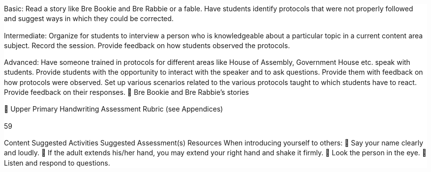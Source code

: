  
 
 
Basic:  Read a story like Bre 
Bookie and Bre Rabbie or a 
fable.  Have students identify 
protocols that were not properly 
followed and suggest ways in 
which they could be corrected. 
 
Intermediate:  Organize for 
students to interview a person 
who is knowledgeable about a 
particular topic in a current 
content area subject.  Record 
the session.  Provide feedback 
on how students observed the 
protocols. 
 
Advanced:  Have someone 
trained in protocols for different 
areas like House of Assembly, 
Government House etc. speak 
with students.  Provide 
students with the opportunity to 
interact with the speaker and to 
ask questions.  Provide them 
with feedback on how protocols 
were observed. 
Set up various scenarios 
related to the various 
protocols taught to which 
students have to react.  
Provide feedback on their 
responses. 
 Bre Bookie and Bre 
Rabbie’s stories 
 
 Upper Primary 
Handwriting 
Assessment Rubric 
(see Appendices) 
 


59 
 
Content 
Suggested Activities 
Suggested 
Assessment(s) 
Resources 
When introducing yourself to 
others: 
 Say your name clearly and loudly. 
 If the adult extends his/her hand, 
you may extend your right hand 
and shake it firmly. 
 Look the person in the eye. 
 Listen and respond to questions. 
 
